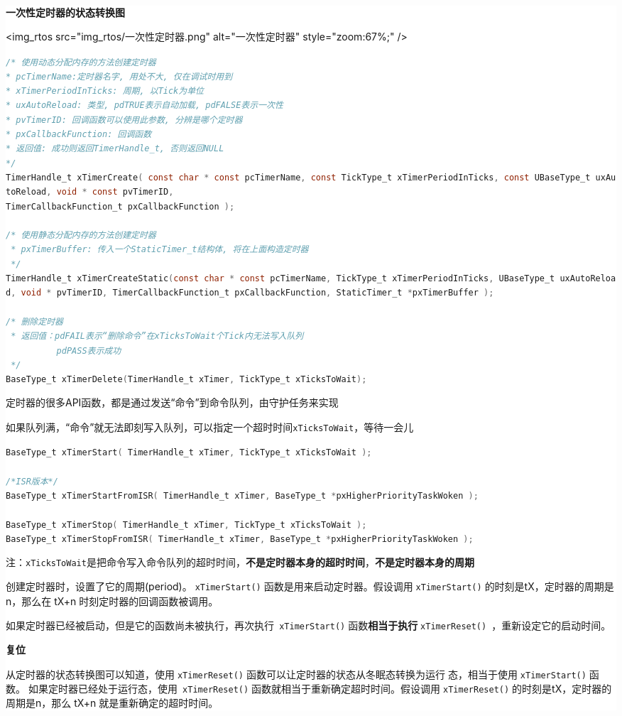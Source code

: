**一次性定时器的状态转换图**

<img_rtos src="img_rtos/一次性定时器.png" alt="一次性定时器" style="zoom:67%;" />

```C
/* 使用动态分配内存的方法创建定时器
* pcTimerName:定时器名字, 用处不大, 仅在调试时用到
* xTimerPeriodInTicks: 周期, 以Tick为单位
* uxAutoReload: 类型, pdTRUE表示自动加载, pdFALSE表示一次性
* pvTimerID: 回调函数可以使用此参数, 分辨是哪个定时器
* pxCallbackFunction: 回调函数
* 返回值: 成功则返回TimerHandle_t, 否则返回NULL
*/
TimerHandle_t xTimerCreate( const char * const pcTimerName, const TickType_t xTimerPeriodInTicks, const UBaseType_t uxAutoReload, void * const pvTimerID,
TimerCallbackFunction_t pxCallbackFunction );

/* 使用静态分配内存的方法创建定时器
 * pxTimerBuffer: 传入一个StaticTimer_t结构体, 将在上面构造定时器
 */
TimerHandle_t xTimerCreateStatic(const char * const pcTimerName, TickType_t xTimerPeriodInTicks, UBaseType_t uxAutoReload, void * pvTimerID, TimerCallbackFunction_t pxCallbackFunction, StaticTimer_t *pxTimerBuffer );

/* 删除定时器
 * 返回值：pdFAIL表示“删除命令”在xTicksToWait个Tick内无法写入队列
 		  pdPASS表示成功
 */
BaseType_t xTimerDelete(TimerHandle_t xTimer, TickType_t xTicksToWait);
```

定时器的很多API函数，都是通过发送“命令”到命令队列，由守护任务来实现

如果队列满，“命令”就无法即刻写入队列，可以指定一个超时时间`xTicksToWait`，等待一会儿

```C
BaseType_t xTimerStart( TimerHandle_t xTimer, TickType_t xTicksToWait );

/*ISR版本*/
BaseType_t xTimerStartFromISR( TimerHandle_t xTimer, BaseType_t *pxHigherPriorityTaskWoken );

BaseType_t xTimerStop( TimerHandle_t xTimer, TickType_t xTicksToWait );
BaseType_t xTimerStopFromISR( TimerHandle_t xTimer, BaseType_t *pxHigherPriorityTaskWoken );
```

注：`xTicksToWait`是把命令写入命令队列的超时时间，**不是定时器本身的超时时间**，**不是定时器本身的周期**

创建定时器时，设置了它的周期(period)。 `xTimerStart()` 函数是用来启动定时器。假设调用 `xTimerStart()` 的时刻是tX，定时器的周期是n，那么在 tX+n 时刻定时器的回调函数被调用。 

如果定时器已经被启动，但是它的函数尚未被执行，再次执行` xTimerStart()` 函数**相当于执行** `xTimerReset() `，重新设定它的启动时间。



**复位**

从定时器的状态转换图可以知道，使用 `xTimerReset()` 函数可以让定时器的状态从冬眠态转换为运行 态，相当于使用 `xTimerStart()` 函数。 如果定时器已经处于运行态，使用` xTimerReset()` 函数就相当于重新确定超时时间。假设调用 `xTimerReset()` 的时刻是tX，定时器的周期是n，那么 tX+n 就是重新确定的超时时间。
